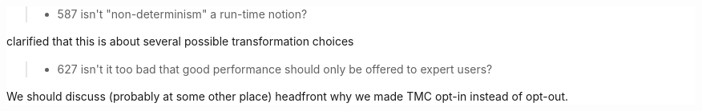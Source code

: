 > - 587 isn't "non-determinism" a run-time notion?

clarified that this is about several possible transformation choices

> - 627 isn't it too bad that good performance should only be offered to
>   expert users?

We should discuss (probably at some other place) headfront why we made
TMC opt-in instead of opt-out.

